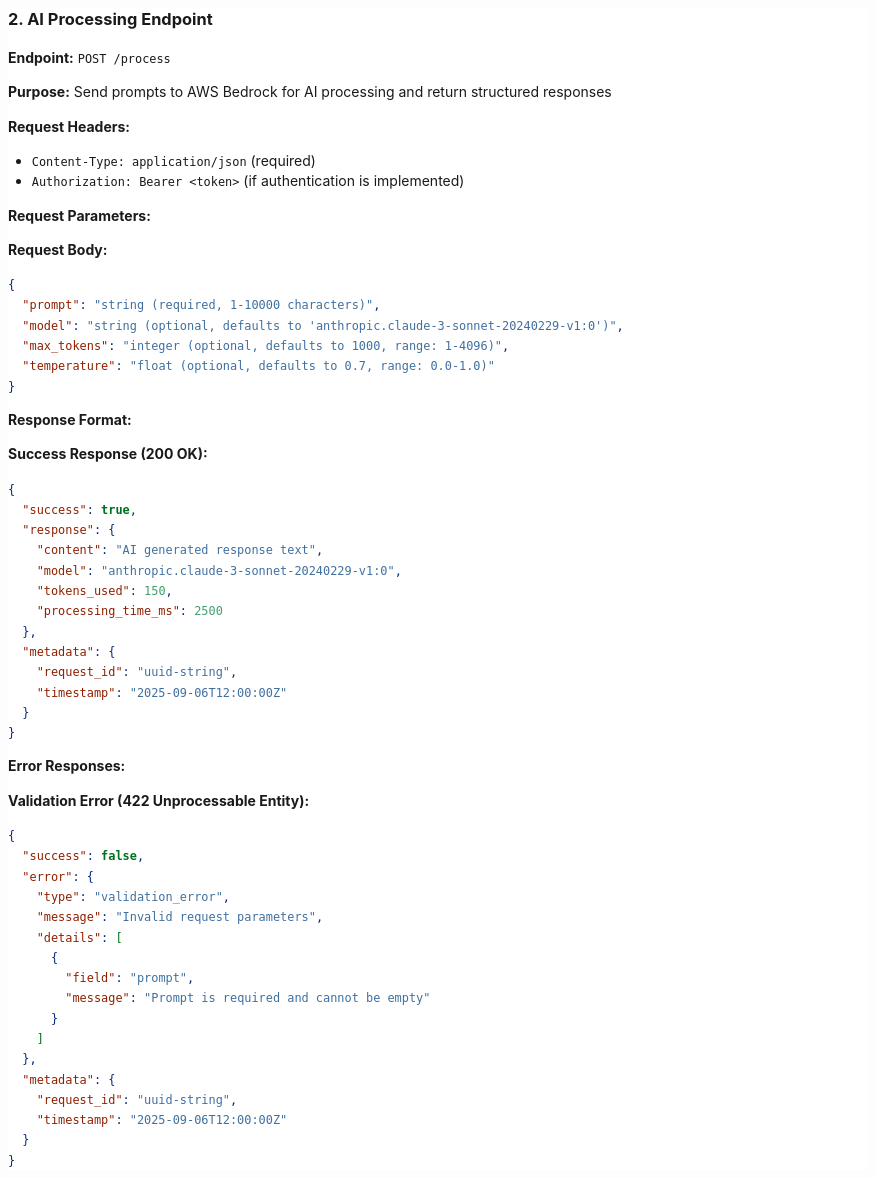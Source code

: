 ### 2. AI Processing Endpoint

**Endpoint:** `POST /process`

**Purpose:** Send prompts to AWS Bedrock for AI processing and return structured responses

**Request Headers:**
- `Content-Type: application/json` (required)
- `Authorization: Bearer <token>` (if authentication is implemented)

**Request Parameters:**

**Request Body:**
```json
{
  "prompt": "string (required, 1-10000 characters)",
  "model": "string (optional, defaults to 'anthropic.claude-3-sonnet-20240229-v1:0')",
  "max_tokens": "integer (optional, defaults to 1000, range: 1-4096)",
  "temperature": "float (optional, defaults to 0.7, range: 0.0-1.0)"
}
```

**Response Format:**

**Success Response (200 OK):**
```json
{
  "success": true,
  "response": {
    "content": "AI generated response text",
    "model": "anthropic.claude-3-sonnet-20240229-v1:0",
    "tokens_used": 150,
    "processing_time_ms": 2500
  },
  "metadata": {
    "request_id": "uuid-string",
    "timestamp": "2025-09-06T12:00:00Z"
  }
}
```

**Error Responses:**

**Validation Error (422 Unprocessable Entity):**
```json
{
  "success": false,
  "error": {
    "type": "validation_error",
    "message": "Invalid request parameters",
    "details": [
      {
        "field": "prompt",
        "message": "Prompt is required and cannot be empty"
      }
    ]
  },
  "metadata": {
    "request_id": "uuid-string",
    "timestamp": "2025-09-06T12:00:00Z"
  }
}
```
